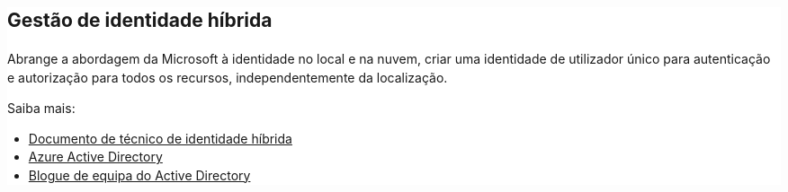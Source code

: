 ## <a name="hybrid-identity-management"></a>Gestão de identidade híbrida
Abrange a abordagem da Microsoft à identidade no local e na nuvem, criar uma identidade de utilizador único para autenticação e autorização para todos os recursos, independentemente da localização.

Saiba mais:

* [Documento de técnico de identidade híbrida](http://download.microsoft.com/download/D/B/A/DBA9E313-B833-48EE-998A-240AA799A8AB/Hybrid_Identity_White_Paper.pdf)
* [Azure Active Directory](https://azure.microsoft.com/documentation/services/active-directory/)
* [Blogue de equipa do Active Directory](https://blogs.technet.microsoft.com/ad/)
